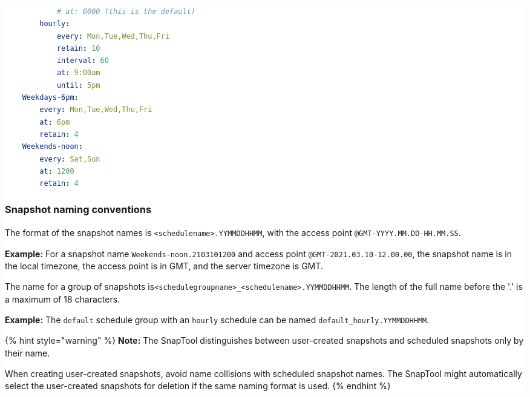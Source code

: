 ```yaml
            # at: 0000 (this is the default)
        hourly:
            every: Mon,Tue,Wed,Thu,Fri
            retain: 10
            interval: 60
            at: 9:00am
            until: 5pm
    Weekdays-6pm:
        every: Mon,Tue,Wed,Thu,Fri
        at: 6pm
        retain: 4
    Weekends-noon:
        every: Sat,Sun
        at: 1200
        retain: 4
```

### Snapshot naming conventions

The format of the snapshot names is `<schedulename>.YYMMDDHHMM`, with the access point `@GMT-YYYY.MM.DD-HH.MM.SS`.&#x20;

**Example:** For a snapshot name `Weekends-noon.2103101200` and access point `@GMT-2021.03.10-12.00.00`, the snapshot name is in the local timezone, the access point is in GMT,  and the server timezone is GMT.

The name for a group of snapshots is`<schedulegroupname>_<schedulename>.YYMMDDHHMM`. The length of the full name before the '.' is a maximum of 18 characters.

**Example:** The `default` schedule group with an `hourly` schedule can be named `default_hourly.YYMMDDHHMM`.

{% hint style="warning" %}
**Note:** The SnapTool distinguishes between user-created snapshots and scheduled snapshots only by their name.

When creating user-created snapshots, avoid name collisions with scheduled snapshot names. The SnapTool might automatically select the user-created snapshots for deletion if the same naming format is used.
{% endhint %}

